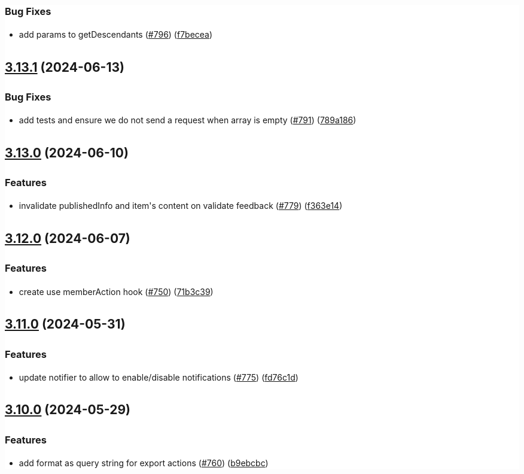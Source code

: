 ### Bug Fixes

- add params to getDescendants ([#796](https://github.com/graasp/graasp-query-client/issues/796)) ([f7becea](https://github.com/graasp/graasp-query-client/commit/f7becea3fafba45f6960956e874afafc34403159))

## [3.13.1](https://github.com/graasp/graasp-query-client/compare/v3.13.0...v3.13.1) (2024-06-13)

### Bug Fixes

- add tests and ensure we do not send a request when array is empty ([#791](https://github.com/graasp/graasp-query-client/issues/791)) ([789a186](https://github.com/graasp/graasp-query-client/commit/789a186e74d76f3fa8ad6086b916f7de213f11ad))

## [3.13.0](https://github.com/graasp/graasp-query-client/compare/v3.12.0...v3.13.0) (2024-06-10)

### Features

- invalidate publishedInfo and item's content on validate feedback ([#779](https://github.com/graasp/graasp-query-client/issues/779)) ([f363e14](https://github.com/graasp/graasp-query-client/commit/f363e14b73f21b3add94bffeaff1e931243985ef))

## [3.12.0](https://github.com/graasp/graasp-query-client/compare/v3.11.0...v3.12.0) (2024-06-07)

### Features

- create use memberAction hook ([#750](https://github.com/graasp/graasp-query-client/issues/750)) ([71b3c39](https://github.com/graasp/graasp-query-client/commit/71b3c3944047aa2aa95afd9dd379ea9f6aa69a75))

## [3.11.0](https://github.com/graasp/graasp-query-client/compare/v3.10.0...v3.11.0) (2024-05-31)

### Features

- update notifier to allow to enable/disable notifications ([#775](https://github.com/graasp/graasp-query-client/issues/775)) ([fd76c1d](https://github.com/graasp/graasp-query-client/commit/fd76c1d74a17a97a7bd60222b7d5c835bcf3078f))

## [3.10.0](https://github.com/graasp/graasp-query-client/compare/v3.9.0...v3.10.0) (2024-05-29)

### Features

- add format as query string for export actions ([#760](https://github.com/graasp/graasp-query-client/issues/760)) ([b9ebcbc](https://github.com/graasp/graasp-query-client/commit/b9ebcbc7cdd23d0f0f80fbdc0347bec933825dd5))
